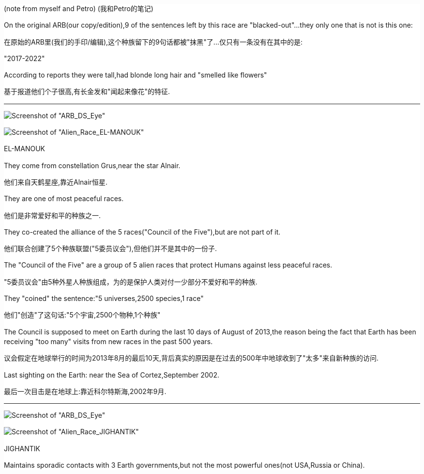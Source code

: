 (note from myself and Petro) (我和Petro的笔记)

On the original ARB(our copy/edition),9 of the sentences left by this race are "blacked-out"...they only one that is not is this one:

在原始的ARB里(我们的手印/编辑),这个种族留下的9句话都被"抹黑"了...仅只有一条没有在其中的是:

"2017-2022"

According to reports they were tall,had blonde long hair and "smelled like flowers"

基于报道他们个子很高,有长金发和"闻起来像花"的特征.


* * *

![Screenshot of "ARB_DS_Eye"](https://raw.githubusercontent.com/yangboz/laughing-nemesis/master/assets/images/ARB_DS_EYE.jpg)

![Screenshot of "Alien_Race_EL-MANOUK"](https://raw.githubusercontent.com/yangboz/laughing-nemesis/master/assets/images/Alien_Race_EL-MANOUK.jpg)

EL-MANOUK

They come from constellation Grus,near the star Alnair.

他们来自天鹤星座,靠近Alnair恒星.

They are one of most peaceful races.

他们是非常爱好和平的种族之一.

They co-created the alliance of the 5 races("Council of the Five"),but are not part of it.

他们联合创建了5个种族联盟("5委员议会"),但他们并不是其中的一份子.

The "Council of the Five" are a group of 5 alien races that protect Humans against less peaceful races.

"5委员议会"由5种外星人种族组成，为的是保护人类对付一少部分不爱好和平的种族.

They "coined" the sentence:"5 universes,2500 species,1 race"

他们"创造"了这句话:"5个宇宙,2500个物种,1个种族"

The Council is supposed to meet on Earth during the last 10 days of August of 2013,the reason being the fact that Earth has been receiving "too many" visits from new races in the past 500 years.

议会假定在地球举行的时间为2013年8月的最后10天,背后真实的原因是在过去的500年中地球收到了"太多"来自新种族的访问.

Last sighting on the Earth: near the Sea of Cortez,September 2002.

最后一次目击是在地球上:靠近科尔特斯海,2002年9月.


* * *

![Screenshot of "ARB_DS_Eye"](https://raw.githubusercontent.com/yangboz/laughing-nemesis/master/assets/images/ARB_DS_EYE.jpg)

![Screenshot of "Alien_Race_JIGHANTIK"](https://raw.githubusercontent.com/yangboz/laughing-nemesis/master/assets/images/Alien_Race_JIGHANTIK.jpg)

JIGHANTIK

Maintains sporadic contacts with 3 Earth governments,but not the most powerful ones(not USA,Russia or China).
